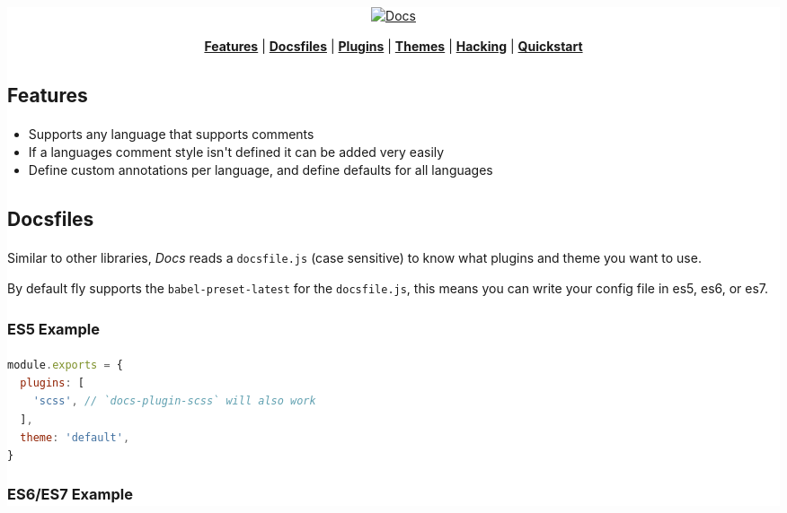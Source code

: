 <p align="center">
  <a href="http://github.com/tjbenton/docs">
    <img alt="Docs" src="https://raw.githubusercontent.com/babel/logo/master/babel.png" width="546">
  </a>
</p>

<p align="center">
  <b><a href="#features">Features</a></b>
  |
  <b><a href="#docsfiles">Docsfiles</a></b>
  |
  <b><a href="#plugins">Plugins</a></b>
  |
  <b><a href="#themes">Themes</a></b>
  |
  <b><a href="#hacking">Hacking</a></b>
  |
  <b><a href="#quickstart">Quickstart</a></b>

</p>

## Features
  - Supports any language that supports comments
  - If a languages comment style isn't defined it can be added very easily
  - Define custom annotations per language, and define defaults for all languages


## Docsfiles

Similar to other libraries, _Docs_ reads a `docsfile.js` (case sensitive) to know what plugins and theme you want to use.

By default fly supports the `babel-preset-latest` for the `docsfile.js`, this means you can write your config file in es5, es6, or es7.


### ES5 Example

```js
module.exports = {
  plugins: [
    'scss', // `docs-plugin-scss` will also work
  ],
  theme: 'default',
}
```


### ES6/ES7 Example
